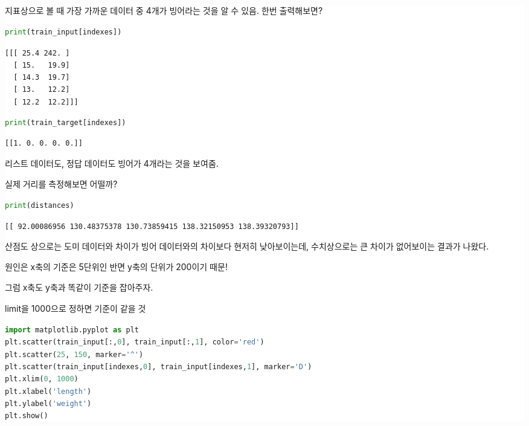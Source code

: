     


지표상으로 볼 때 가장 가까운 데이터 중 4개가 빙어라는 것을 알 수 있음.
한번 출력해보면?



```python
print(train_input[indexes])
```

    [[[ 25.4 242. ]
      [ 15.   19.9]
      [ 14.3  19.7]
      [ 13.   12.2]
      [ 12.2  12.2]]]
    


```python
print(train_target[indexes])
```

    [[1. 0. 0. 0. 0.]]
    

리스트 데이터도, 정답 데이터도 빙어가 4개라는 것을 보여줌.

실제 거리를 측정해보면 어떨까?


```python
print(distances)
```

    [[ 92.00086956 130.48375378 130.73859415 138.32150953 138.39320793]]
    

산점도 상으로는 도미 데이터와 차이가 빙어 데이터와의 차이보다 현저히 낮아보이는데, 수치상으로는 큰 차이가 없어보이는 결과가 나왔다.

원인은 x축의 기준은 5단위인 반면 y축의 단위가 200이기 때문!

그럼 x축도 y축과 똑같이 기준을 잡아주자.

limit을 1000으로 정하면 기준이 같을 것


```python
import matplotlib.pyplot as plt
plt.scatter(train_input[:,0], train_input[:,1], color='red')
plt.scatter(25, 150, marker='^')
plt.scatter(train_input[indexes,0], train_input[indexes,1], marker='D')
plt.xlim(0, 1000)
plt.xlabel('length')
plt.ylabel('weight')
plt.show()
```

